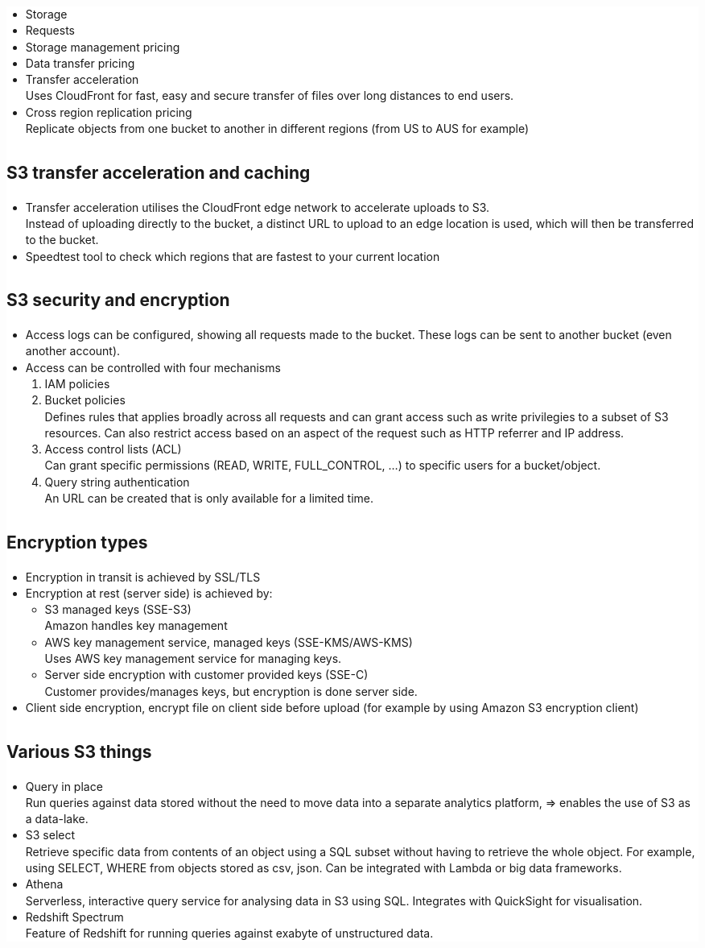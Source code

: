- Storage
- Requests
- Storage management pricing
- Data transfer pricing
- Transfer acceleration  
  Uses CloudFront for fast, easy and secure transfer of files over long distances to end users.
- Cross region replication pricing  
  Replicate objects from one bucket to another in different regions (from US to AUS for example)

## S3 transfer acceleration and caching

- Transfer acceleration utilises the CloudFront edge network to accelerate uploads to S3.  
  Instead of uploading directly to the bucket, a distinct URL to upload to an edge location is used, which will then be transferred to the bucket.
- Speedtest tool to check which regions that are fastest to your current location

## S3 security and encryption

- Access logs can be configured, showing all requests made to the bucket. These logs can be sent to another bucket (even another account).
- Access can be controlled with four mechanisms
  1. IAM policies
  2. Bucket policies  
     Defines rules that applies broadly across all requests and can grant access such as write privilegies to a subset of S3 resources. Can also restrict access based on an aspect of the request such as HTTP referrer and IP address.
  3. Access control lists (ACL)  
     Can grant specific permissions (READ, WRITE, FULL_CONTROL, …) to specific users for a bucket/object.
  4. Query string authentication  
     An URL can be created that is only available for a limited time.

## Encryption types

- Encryption in transit is achieved by SSL/TLS
- Encryption at rest (server side) is achieved by:
  - S3 managed keys (SSE-S3)  
    Amazon handles key management
  - AWS key management service, managed keys (SSE-KMS/AWS-KMS)  
    Uses AWS key management service for managing keys.
  - Server side encryption with customer provided keys (SSE-C)  
    Customer provides/manages keys, but encryption is done server side.
- Client side encryption, encrypt file on client side before upload (for example by using Amazon S3 encryption client)

## Various S3 things

- Query in place  
  Run queries against data stored without the need to move data into a separate analytics platform, ⇒ enables the use of S3 as a data-lake.
- S3 select  
  Retrieve specific data from contents of an object using a SQL subset without having to retrieve the whole object. For example, using SELECT, WHERE from objects stored as csv, json. Can be integrated with Lambda or big data frameworks.
- Athena  
  Serverless, interactive query service for analysing data in S3 using SQL. Integrates with QuickSight for visualisation.
- Redshift Spectrum  
  Feature of Redshift for running queries against exabyte of unstructured data.
